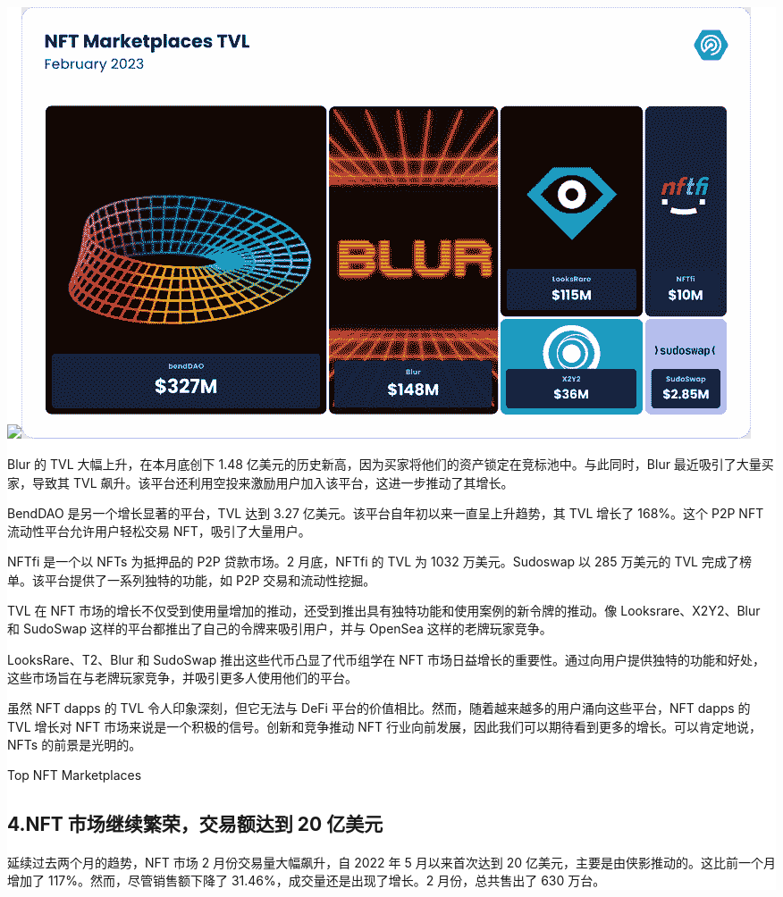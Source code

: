 ![](img/1d60d393d3cc1f9f7ed0c0a599f76e6d.png)![](img/b8e5d6382ff6d5a4a97241091926cf58.png)

Blur 的 TVL 大幅上升，在本月底创下 1.48 亿美元的历史新高，因为买家将他们的资产锁定在竞标池中。与此同时，Blur 最近吸引了大量买家，导致其 TVL 飙升。该平台还利用空投来激励用户加入该平台，这进一步推动了其增长。

BendDAO 是另一个增长显著的平台，TVL 达到 3.27 亿美元。该平台自年初以来一直呈上升趋势，其 TVL 增长了 168%。这个 P2P NFT 流动性平台允许用户轻松交易 NFT，吸引了大量用户。

NFTfi 是一个以 NFTs 为抵押品的 P2P 贷款市场。2 月底，NFTfi 的 TVL 为 1032 万美元。Sudoswap 以 285 万美元的 TVL 完成了榜单。该平台提供了一系列独特的功能，如 P2P 交易和流动性挖掘。

TVL 在 NFT 市场的增长不仅受到使用量增加的推动，还受到推出具有独特功能和使用案例的新令牌的推动。像 Looksrare、X2Y2、Blur 和 SudoSwap 这样的平台都推出了自己的令牌来吸引用户，并与 OpenSea 这样的老牌玩家竞争。

LooksRare、T2、Blur 和 SudoSwap 推出这些代币凸显了代币组学在 NFT 市场日益增长的重要性。通过向用户提供独特的功能和好处，这些市场旨在与老牌玩家竞争，并吸引更多人使用他们的平台。

虽然 NFT dapps 的 TVL 令人印象深刻，但它无法与 DeFi 平台的价值相比。然而，随着越来越多的用户涌向这些平台，NFT dapps 的 TVL 增长对 NFT 市场来说是一个积极的信号。创新和竞争推动 NFT 行业向前发展，因此我们可以期待看到更多的增长。可以肯定地说，NFTs 的前景是光明的。

Top NFT Marketplaces

## 4.NFT 市场继续繁荣，交易额达到 20 亿美元

延续过去两个月的趋势，NFT 市场 2 月份交易量大幅飙升，自 2022 年 5 月以来首次达到 20 亿美元，主要是由侠影推动的。这比前一个月增加了 117%。然而，尽管销售额下降了 31.46%，成交量还是出现了增长。2 月份，总共售出了 630 万台。
